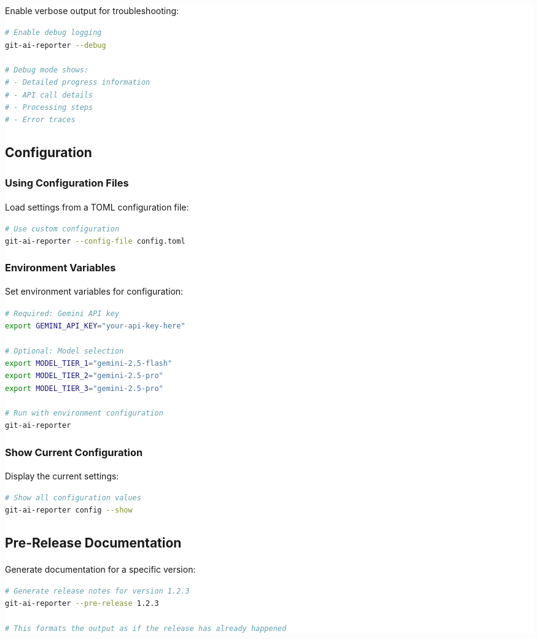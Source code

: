 Enable verbose output for troubleshooting:

```bash
# Enable debug logging
git-ai-reporter --debug

# Debug mode shows:
# - Detailed progress information
# - API call details
# - Processing steps
# - Error traces
```

## Configuration

### Using Configuration Files

Load settings from a TOML configuration file:

```bash
# Use custom configuration
git-ai-reporter --config-file config.toml
```

### Environment Variables

Set environment variables for configuration:

```bash
# Required: Gemini API key
export GEMINI_API_KEY="your-api-key-here"

# Optional: Model selection
export MODEL_TIER_1="gemini-2.5-flash"
export MODEL_TIER_2="gemini-2.5-pro"
export MODEL_TIER_3="gemini-2.5-pro"

# Run with environment configuration
git-ai-reporter
```

### Show Current Configuration

Display the current settings:

```bash
# Show all configuration values
git-ai-reporter config --show
```

## Pre-Release Documentation

Generate documentation for a specific version:

```bash
# Generate release notes for version 1.2.3
git-ai-reporter --pre-release 1.2.3

# This formats the output as if the release has already happened
```
